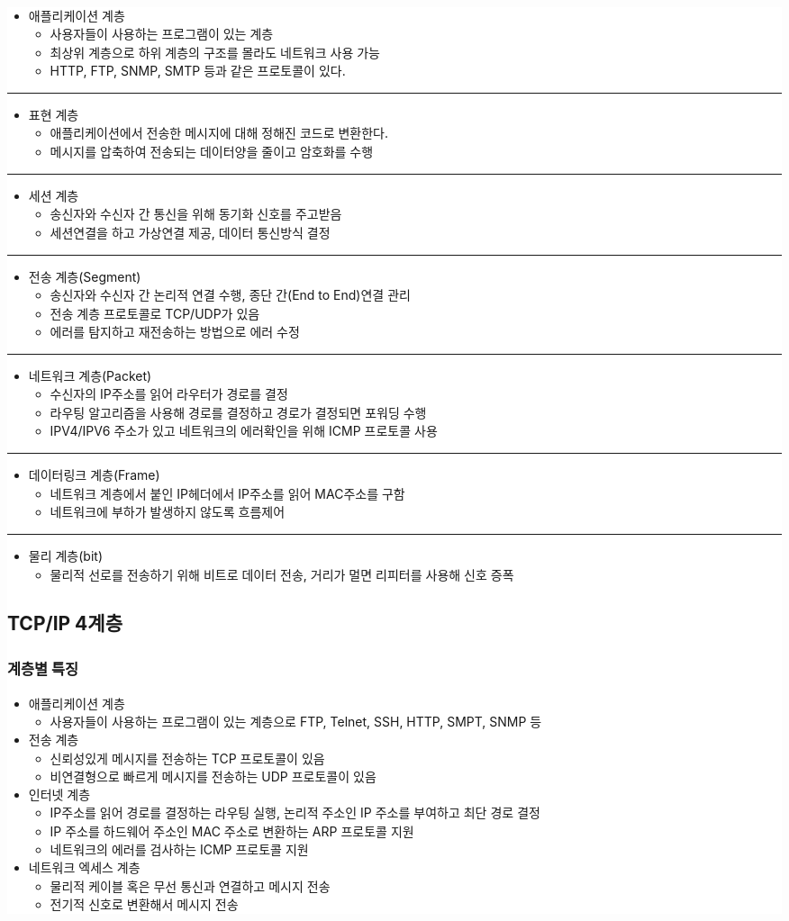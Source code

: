 
- 애플리케이션 계층
  - 사용자들이 사용하는 프로그램이 있는 계층
  - 최상위 계층으로 하위 계층의 구조를 몰라도 네트워크 사용 가능
  - HTTP, FTP, SNMP, SMTP 등과 같은 프로토콜이 있다.

---

- 표현 계층
  - 애플리케이션에서 전송한 메시지에 대해 정해진 코드로 변환한다.
  - 메시지를 압축하여 전송되는 데이터양을 줄이고 암호화를 수행

---

- 세션 계층
  - 송신자와 수신자 간 통신을 위해 동기화 신호를 주고받음
  - 세션연결을 하고 가상연결 제공, 데이터 통신방식 결정

---

- 전송 계층(Segment)
  - 송신자와 수신자 간 논리적 연결 수행, 종단 간(End to End)연결 관리
  - 전송 계층 프로토콜로 TCP/UDP가 있음
  - 에러를 탐지하고 재전송하는 방법으로 에러 수정

---

- 네트워크 계층(Packet)
  - 수신자의 IP주소를 읽어 라우터가 경로를 결정
  - 라우팅 알고리즘을 사용해 경로를 결정하고 경로가 결정되면 포워딩 수행
  - IPV4/IPV6 주소가 있고 네트워크의 에러확인을 위해 ICMP 프로토콜 사용

---

- 데이터링크 계층(Frame)
  - 네트워크 계층에서 붙인 IP헤더에서 IP주소를 읽어 MAC주소를 구함
  - 네트워크에 부하가 발생하지 않도록 흐름제어

---

- 물리 계층(bit)
  - 물리적 선로를 전송하기 위해 비트로 데이터 전송, 거리가 멀면 리피터를 사용해 신호 증폭

## TCP/IP 4계층

### 계층별 특징

- 애플리케이션 계층
  - 사용자들이 사용하는 프로그램이 있는 계층으로 FTP, Telnet, SSH, HTTP, SMPT, SNMP 등
- 전송 계층
  - 신뢰성있게 메시지를 전송하는 TCP 프로토콜이 있음
  - 비연결형으로 빠르게 메시지를 전송하는 UDP 프로토콜이 있음
- 인터넷 계층
  - IP주소를 읽어 경로를 결정하는 라우팅 실행, 논리적 주소인 IP 주소를 부여하고 최단 경로 결정
  - IP 주소를 하드웨어 주소인 MAC 주소로 변환하는 ARP 프로토콜 지원
  - 네트워크의 에러를 검사하는 ICMP 프로토콜 지원
- 네트워크 엑세스 계층
  - 물리적 케이블 혹은 무선 통신과 연결하고 메시지 전송
  - 전기적 신호로 변환해서 메시지 전송
